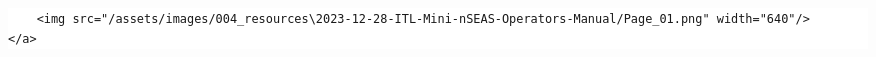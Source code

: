 		<img src="/assets/images/004_resources\2023-12-28-ITL-Mini-nSEAS-Operators-Manual/Page_01.png" width="640"/>
	</a>
</div>

<div class="image-thumbnail">
	<a href="/assets/images/004_resources\2023-12-28-ITL-Mini-nSEAS-Operators-Manual/Page_02.png">